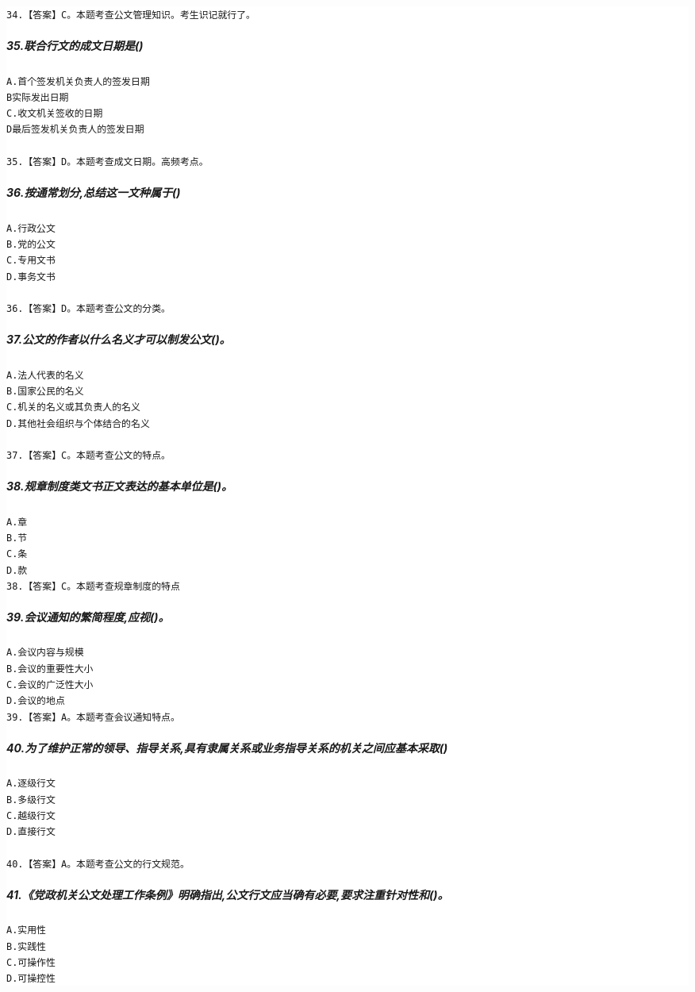     34.【答案】C。本题考查公文管理知识。考生识记就行了。
    
    
    
##### 35.联合行文的成文日期是()
    A.首个签发机关负责人的签发日期
    B实际发出日期
    C.收文机关签收的日期
    D最后签发机关负责人的签发日期
    
    35.【答案】D。本题考查成文日期。高频考点。
    
##### 36.按通常划分,总结这一文种属于()
    A.行政公文
    B.党的公文
    C.专用文书
    D.事务文书
    
    36.【答案】D。本题考查公文的分类。
    
##### 37.公文的作者以什么名义才可以制发公文()。
    A.法人代表的名义
    B.国家公民的名义
    C.机关的名义或其负责人的名义
    D.其他社会组织与个体结合的名义
    
    37.【答案】C。本题考查公文的特点。
    
##### 38.规章制度类文书正文表达的基本单位是()。
    A.章
    B.节
    C.条
    D.款
    38.【答案】C。本题考查规章制度的特点
    
    
##### 39.会议通知的繁简程度,应视()。
    A.会议内容与规模
    B.会议的重要性大小
    C.会议的广泛性大小
    D.会议的地点
    39.【答案】A。本题考查会议通知特点。
    
    
##### 40.为了维护正常的领导、指导关系,具有隶属关系或业务指导关系的机关之间应基本采取()
    A.逐级行文
    B.多级行文
    C.越级行文
    D.直接行文
    
    40.【答案】A。本题考查公文的行文规范。
    
##### 41.《党政机关公文处理工作条例》明确指出,公文行文应当确有必要,要求注重针对性和()。
    A.实用性
    B.实践性
    C.可操作性
    D.可操控性
    
